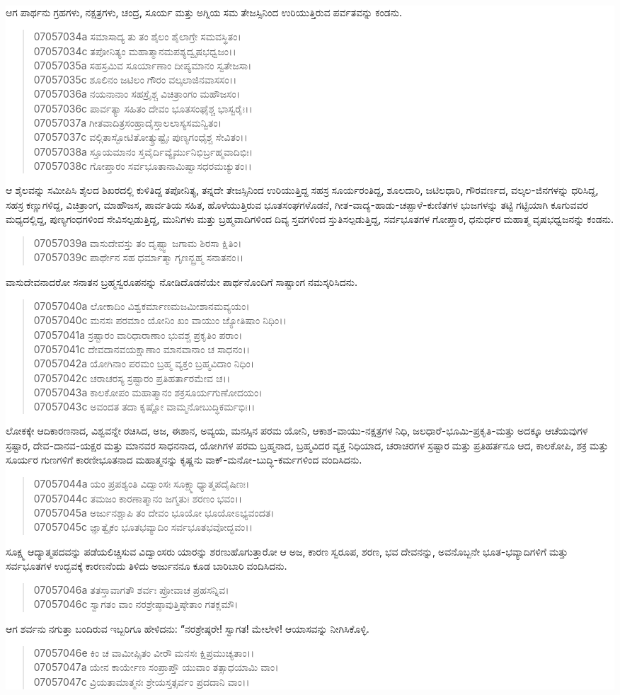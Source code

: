 ಆಗ ಪಾರ್ಥನು ಗ್ರಹಗಳು, ನಕ್ಷತ್ರಗಳು, ಚಂದ್ರ, ಸೂರ್ಯ ಮತ್ತು ಅಗ್ನಿಯ ಸಮ ತೇಜಸ್ಸಿನಿಂದ ಉರಿಯುತ್ತಿರುವ ಪರ್ವತವನ್ನು ಕಂಡನು.

> 07057034a ಸಮಾಸಾದ್ಯ ತು ತಂ ಶೈಲಂ ಶೈಲಾಗ್ರೇ ಸಮವಸ್ಥಿತಂ।   
07057034c ತಪೋನಿತ್ಯಂ ಮಹಾತ್ಮಾನಮಪಶ್ಯದ್ವೃಷಭಧ್ವಜಂ।।   
07057035a ಸಹಸ್ರಮಿವ ಸೂರ್ಯಾಣಾಂ ದೀಪ್ಯಮಾನಂ ಸ್ವತೇಜಸಾ।   
07057035c ಶೂಲಿನಂ ಜಟಿಲಂ ಗೌರಂ ವಲ್ಕಲಾಜಿನವಾಸಸಂ।।   
07057036a ನಯನಾನಾಂ ಸಹಸ್ರೈಶ್ಚ ವಿಚಿತ್ರಾಂಗಂ ಮಹೌಜಸಂ।   
07057036c ಪಾರ್ವತ್ಯಾ ಸಹಿತಂ ದೇವಂ ಭೂತಸಂಘೈಶ್ಚ ಭಾಸ್ವರೈಃ।।   
07057037a ಗೀತವಾದಿತ್ರಸಂಹ್ರಾದೈಸ್ತಾಲಲಾಸ್ಯಸಮನ್ವಿತಂ।   
07057037c ವಲ್ಗಿತಾಸ್ಫೋಟಿತೋತ್ಕ್ರುಷ್ಟೈಃ ಪುಣ್ಯಗಂಧೈಶ್ಚ ಸೇವಿತಂ।।   
07057038a ಸ್ತೂಯಮಾನಂ ಸ್ತವೈರ್ದಿವ್ಯೈರ್ಮುನಿಭಿರ್ಬ್ರಹ್ಮವಾದಿಭಿಃ।   
07057038c ಗೋಪ್ತಾರಂ ಸರ್ವಭೂತಾನಾಮಿಷ್ವಾಸಧರಮಚ್ಯುತಂ।।

ಆ ಶೈಲವನ್ನು ಸಮೀಪಿಸಿ ಶೈಲದ ಶಿಖರದಲ್ಲಿ ಕುಳಿತಿದ್ದ ತಪೋನಿತ್ಯ, ತನ್ನದೇ ತೇಜಸ್ಸಿನಿಂದ ಉರಿಯುತ್ತಿದ್ದ ಸಹಸ್ರ ಸೂರ್ಯರಂತಿದ್ದ, ಶೂಲದಾರಿ, ಜಟಿಲಧಾರಿ, ಗೌರವರ್ಣದ, ವಲ್ಕಲ-ಜಿನಗಳನ್ನು ಧರಿಸಿದ್ದ, ಸಹಸ್ರ ಕಣ್ಣುಗಳಿದ್ದ, ವಿಚಿತ್ರಾಂಗ, ಮಾಹೌಜಸ, ಪಾರ್ವತಿಯ ಸಹಿತ, ಹೊಳೆಯುತ್ತಿರುವ ಭೂತಸಂಘಗಳೊಡನೆ, ಗೀತ-ವಾದ್ಯ-ಹಾಡು-ಚಪ್ಪಾಳೆ-ಕುಣಿತಗಳ ಭುಜಗಳನ್ನು ತಟ್ಟಿ ಗಟ್ಟಿಯಾಗಿ ಕೂಗುವವರ ಮಧ್ಯದಲ್ಲಿದ್ದ, ಪುಣ್ಯಗಂಧಗಳಿಂದ ಸೇವಿಸಲ್ಪಡುತ್ತಿದ್ದ, ಮುನಿಗಳು ಮತ್ತು ಬ್ರಹ್ಮವಾದಿಗಳಿಂದ ದಿವ್ಯ ಸ್ತವಗಳಿಂದ ಸ್ತುತಿಸಲ್ಪಡುತ್ತಿದ್ದ, ಸರ್ವಭೂತಗಳ ಗೋಪ್ತಾರ, ಧನುರ್ಧರ ಮಹಾತ್ಮ ವೃಷಭಧ್ವಜನನ್ನು ಕಂಡನು.

> 07057039a ವಾಸುದೇವಸ್ತು ತಂ ದೃಷ್ಟ್ವಾ ಜಗಾಮ ಶಿರಸಾ ಕ್ಷಿತಿಂ।   
07057039c ಪಾರ್ಥೇನ ಸಹ ಧರ್ಮಾತ್ಮಾ ಗೃಣನ್ಬ್ರಹ್ಮ ಸನಾತನಂ।।

ವಾಸುದೇವನಾದರೋ ಸನಾತನ ಬ್ರಹ್ಮಸ್ವರೂಪನನ್ನು ನೋಡಿದೊಡನೆಯೇ ಪಾರ್ಥನೊಂದಿಗೆ ಸಾಷ್ಟಾಂಗ ನಮಸ್ಕರಿಸಿದನು.

> 07057040a ಲೋಕಾದಿಂ ವಿಶ್ವಕರ್ಮಾಣಮಜಮೀಶಾನಮವ್ಯಯಂ।   
07057040c ಮನಸಃ ಪರಮಾಂ ಯೋನಿಂ ಖಂ ವಾಯುಂ ಜ್ಯೋತಿಷಾಂ ನಿಧಿಂ।।   
07057041a ಸ್ರಷ್ಟಾರಂ ವಾರಿಧಾರಾಣಾಂ ಭುವಶ್ಚ ಪ್ರಕೃತಿಂ ಪರಾಂ।   
07057041c ದೇವದಾನವಯಕ್ಷಾಣಾಂ ಮಾನವಾನಾಂ ಚ ಸಾಧನಂ।।   
07057042a ಯೋಗಿನಾಂ ಪರಮಂ ಬ್ರಹ್ಮ ವ್ಯಕ್ತಂ ಬ್ರಹ್ಮವಿದಾಂ ನಿಧಿಂ।   
07057042c ಚರಾಚರಸ್ಯ ಸ್ರಷ್ಟಾರಂ ಪ್ರತಿಹರ್ತಾರಮೇವ ಚ।।   
07057043a ಕಾಲಕೋಪಂ ಮಹಾತ್ಮಾನಂ ಶಕ್ರಸೂರ್ಯಗುಣೋದಯಂ।   
07057043c ಅವಂದತ ತದಾ ಕೃಷ್ಣೋ ವಾಮ್ಮನೋಬುದ್ಧಿಕರ್ಮಭಿಃ।।

ಲೋಕಕ್ಕೇ ಆದಿಕಾರಣನಾದ, ವಿಶ್ವವನ್ನೇ ರಚಿಸಿದ, ಅಜ, ಈಶಾನ, ಅವ್ಯಯ, ಮನಸ್ಸಿನ ಪರಮ ಯೋನಿ, ಆಕಾಶ-ವಾಯು-ನಕ್ಷತ್ರಗಳ ನಿಧಿ, ಜಲಧಾರೆ-ಭೂಮಿ-ಪ್ರಕೃತಿ-ಮತ್ತು ಅದಕ್ಕೂ ಆಚೆಯವುಗಳ ಸ್ರಷ್ಟಾರ, ದೇವ-ದಾನವ-ಯಕ್ಷರ ಮತ್ತು ಮಾನವರ ಸಾಧನನಾದ, ಯೋಗಿಗಳ ಪರಮ ಬ್ರಹ್ಮನಾದ, ಬ್ರಹ್ಮವಿದರ ವ್ಯಕ್ತ ನಿಧಿಯಾದ, ಚರಾಚರಗಳ ಸ್ರಷ್ಟಾರ ಮತ್ತು ಪ್ರತಿಹರ್ತನೂ ಆದ, ಕಾಲಕೋಪಿ, ಶಕ್ರ ಮತ್ತು ಸೂರ್ಯರ ಗುಣಗಳಿಗೆ ಕಾರಣೀಭೂತನಾದ ಮಹಾತ್ಮನನ್ನು ಕೃಷ್ಣನು ವಾಕ್-ಮನೋ-ಬುದ್ಧಿ-ಕರ್ಮಗಳಿಂದ ವಂದಿಸಿದನು.

> 07057044a ಯಂ ಪ್ರಪಶ್ಯಂತಿ ವಿದ್ವಾಂಸಃ ಸೂಕ್ಷ್ಮಾಧ್ಯಾತ್ಮಪದೈಷಿಣಃ।   
07057044c ತಮಜಂ ಕಾರಣಾತ್ಮಾನಂ ಜಗ್ಮತುಃ ಶರಣಂ ಭವಂ।।   
07057045a ಅರ್ಜುನಶ್ಚಾಪಿ ತಂ ದೇವಂ ಭೂಯೋ ಭೂಯೋಽಭ್ಯವಂದತ।   
07057045c ಜ್ಞಾತ್ವೈಕಂ ಭೂತಭವ್ಯಾದಿಂ ಸರ್ವಭೂತಭವೋದ್ಭವಂ।।

ಸೂಕ್ಷ್ಮ ಆದ್ಯಾತ್ಮಪದವನ್ನು ಪಡೆಯಲಿಚ್ಚಿಸುವ ವಿದ್ವಾಂಸರು ಯಾರನ್ನು ಶರಣುಹೊಗುತ್ತಾರೋ ಆ ಅಜ, ಕಾರಣ ಸ್ವರೂಪ, ಶರಣ, ಭವ ದೇವನನ್ನು, ಅವನೊಬ್ಬನೇ ಭೂತ-ಭವ್ಯಾದಿಗಳಿಗೆ ಮತ್ತು ಸರ್ವಭೂತಗಳ ಉದ್ಭವಕ್ಕೆ ಕಾರಣನೆಂದು ತಿಳಿದು ಅರ್ಜುನನೂ ಕೂಡ ಬಾರಿಬಾರಿ ವಂದಿಸಿದನು.

> 07057046a ತತಸ್ತಾವಾಗತೌ ಶರ್ವಃ ಪ್ರೋವಾಚ ಪ್ರಹಸನ್ನಿವ।   
07057046c ಸ್ವಾಗತಂ ವಾಂ ನರಶ್ರೇಷ್ಠಾವುತ್ತಿಷ್ಠೇತಾಂ ಗತಕ್ಲಮೌ।

ಆಗ ಶರ್ವನು ನಗುತ್ತಾ ಬಂದಿರುವ ಇಬ್ಬರಿಗೂ ಹೇಳಿದನು: “ನರಶ್ರೇಷ್ಠರೇ! ಸ್ವಾಗತ! ಮೇಲೇಳಿ! ಆಯಾಸವನ್ನು ನೀಗಿಸಿಕೊಳ್ಳಿ.

> 07057046e ಕಿಂ ಚ ವಾಮೀಪ್ಸಿತಂ ವೀರೌ ಮನಸಃ ಕ್ಷಿಪ್ರಮುಚ್ಯತಾಂ।।   
07057047a ಯೇನ ಕಾರ್ಯೇಣ ಸಂಪ್ರಾಪ್ತೌ ಯುವಾಂ ತತ್ಸಾಧಯಾಮಿ ವಾಂ।   
07057047c ವ್ರಿಯತಾಮಾತ್ಮನಃ ಶ್ರೇಯಸ್ತತ್ಸರ್ವಂ ಪ್ರದದಾನಿ ವಾಂ।।
